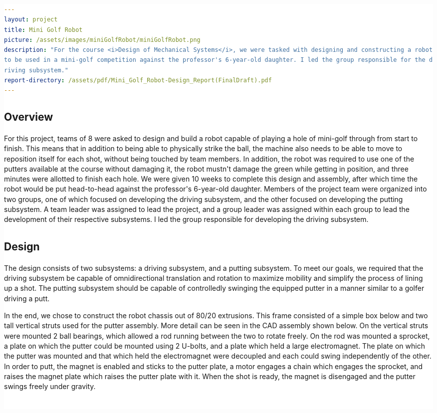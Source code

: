 ```yaml
---
layout: project
title: Mini Golf Robot
picture: /assets/images/miniGolfRobot/miniGolfRobot.png
description: "For the course <i>Design of Mechanical Systems</i>, we were tasked with designing and constructing a robot to be used in a mini-golf competition against the professor's 6-year-old daughter. I led the group responsible for the driving subsystem."
report-directory: /assets/pdf/Mini_Golf_Robot-Design_Report(FinalDraft).pdf
---
```


## Overview
For this project, teams of 8 were asked to design and build a robot capable of playing a hole of mini-golf through from start to finish. This means that in addition to being able to physically strike the ball, the machine also needs to be able to move to reposition itself for each shot, without being touched by team members. In addition, the robot was required to use one of the putters available at the course without damaging it, the robot mustn't damage the green while getting in position, and three minutes were allotted to finish each hole. We were given 10 weeks to complete this design and assembly, after which time the robot would be put head-to-head against the professor's 6-year-old daughter. Members of the project team were organized into two groups, one of which focused on developing the driving subsystem, and the other focused on developing the putting subsystem. A team leader was assigned to lead the project, and a group leader was assigned within each group to lead the development of their respective subsystems. I led the group responsible for developing the driving subsystem.

## Design
The design consists of two subsystems: a driving subsystem, and a putting subsystem. To meet our goals, we required that the driving subsystem be capable of omnidirectional translation and rotation to maximize mobility and simplify the process of lining up a shot. The putting subsystem should be capable of controlledly swinging the equipped putter in a manner similar to a golfer driving a putt.

In the end, we chose to construct the robot chassis out of 80/20 extrusions. This frame consisted of a simple box below and two tall vertical struts used for the putter assembly. More detail can be seen in the CAD assembly shown below. On the vertical struts were mounted 2 ball bearings, which allowed a rod running between the two to rotate freely. On the rod was mounted a sprocket, a plate on which the putter could be mounted using 2 U-bolts, and a plate which held a large electromagnet. The plate on which the putter was mounted and that which held the electromagnet were decoupled and each could swing independently of the other. In order to putt, the magnet is enabled and sticks to the putter plate, a motor engages a chain which engages the sprocket, and raises the magnet plate which raises the putter plate with it. When the shot is ready, the magnet is disengaged and the putter swings freely under gravity.

<br>